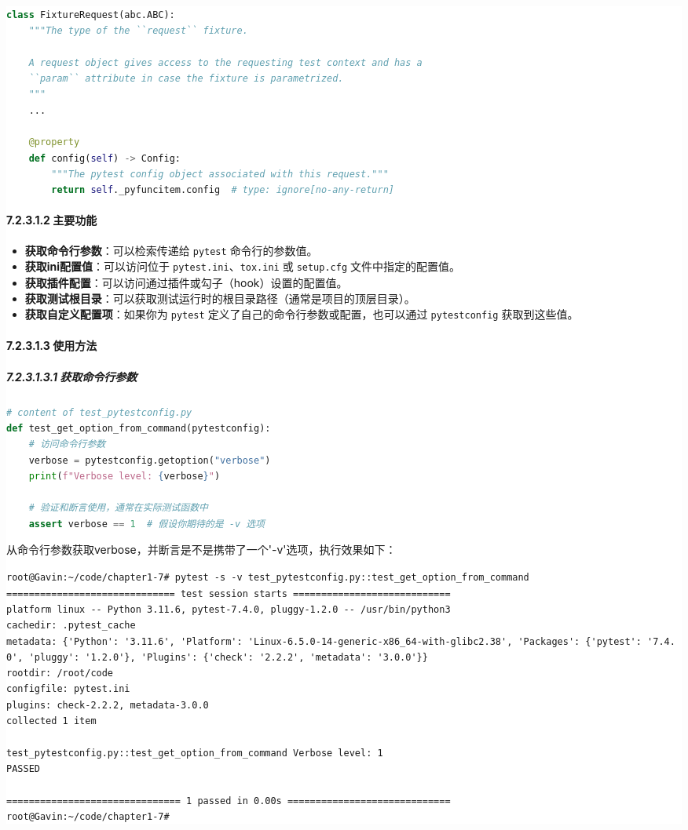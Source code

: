```python
class FixtureRequest(abc.ABC):
    """The type of the ``request`` fixture.
        
    A request object gives access to the requesting test context and has a
    ``param`` attribute in case the fixture is parametrized.
    """ 
    ...

    @property       
    def config(self) -> Config:
        """The pytest config object associated with this request."""
        return self._pyfuncitem.config  # type: ignore[no-any-return]
```

#### 7.2.3.1.2 主要功能

- **获取命令行参数**：可以检索传递给 `pytest` 命令行的参数值。
- **获取ini配置值**：可以访问位于 `pytest.ini`、`tox.ini` 或 `setup.cfg` 文件中指定的配置值。
- **获取插件配置**：可以访问通过插件或勾子（hook）设置的配置值。
- **获取测试根目录**：可以获取测试运行时的根目录路径（通常是项目的顶层目录）。
- **获取自定义配置项**：如果你为 `pytest` 定义了自己的命令行参数或配置，也可以通过 `pytestconfig` 获取到这些值。

#### 7.2.3.1.3 使用方法

##### 7.2.3.1.3.1 获取命令行参数

```python
# content of test_pytestconfig.py
def test_get_option_from_command(pytestconfig):
    # 访问命令行参数
    verbose = pytestconfig.getoption("verbose")
    print(f"Verbose level: {verbose}")

    # 验证和断言使用，通常在实际测试函数中
    assert verbose == 1  # 假设你期待的是 -v 选项
```

从命令行参数获取verbose，并断言是不是携带了一个'-v'选项，执行效果如下：

```shell
root@Gavin:~/code/chapter1-7# pytest -s -v test_pytestconfig.py::test_get_option_from_command
============================== test session starts ============================
platform linux -- Python 3.11.6, pytest-7.4.0, pluggy-1.2.0 -- /usr/bin/python3
cachedir: .pytest_cache
metadata: {'Python': '3.11.6', 'Platform': 'Linux-6.5.0-14-generic-x86_64-with-glibc2.38', 'Packages': {'pytest': '7.4.0', 'pluggy': '1.2.0'}, 'Plugins': {'check': '2.2.2', 'metadata': '3.0.0'}}
rootdir: /root/code
configfile: pytest.ini
plugins: check-2.2.2, metadata-3.0.0
collected 1 item

test_pytestconfig.py::test_get_option_from_command Verbose level: 1
PASSED

=============================== 1 passed in 0.00s =============================
root@Gavin:~/code/chapter1-7#
```
